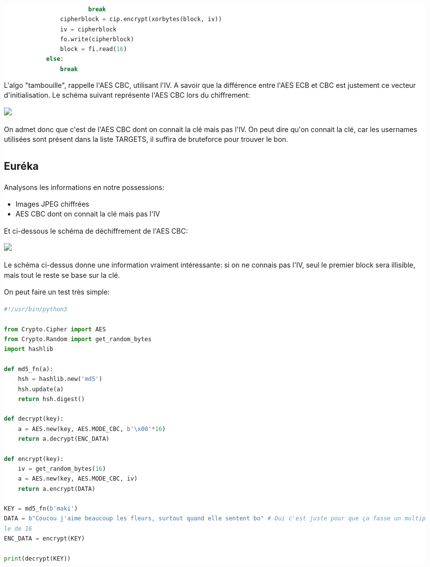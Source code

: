 ```python
                        break
                cipherblock = cip.encrypt(xorbytes(block, iv))
                iv = cipherblock
                fo.write(cipherblock)
                block = fi.read(16)
            else:
                break
```

L'algo "tambouille", rappelle l'AES CBC, utilisant l'IV. A savoir que la différence entre l'AES ECB et CBC est justement ce vecteur d'initialisation. Le schéma suivant représente l'AES CBC lors du chiffrement:

![](/lib/images/writeups/2019_santhacklaus/jacqueschirac/aes_cbc_enc.png)

On admet donc que c'est de l'AES CBC dont on connait la clé mais pas l'IV. On peut dire qu'on connait la clé, car les usernames utilisées sont présent dans la liste TARGETS, il suffira de bruteforce pour trouver le bon.

## Euréka

Analysons les informations en notre possessions:

* Images JPEG chiffrées
* AES CBC dont on connait la clé mais pas l'IV

Et ci-dessous le schéma de déchiffrement de l'AES CBC:

![](/lib/images/writeups/2019_santhacklaus/jacqueschirac/aes_cbc_dec.png)

Le schéma ci-dessus donne une information vraiment intéressante: si on ne connais pas l'IV, seul le premier block sera illisible, mais tout le reste se base sur la clé.

On peut faire un test très simple:

```python
#!/usr/bin/python3

from Crypto.Cipher import AES
from Crypto.Random import get_random_bytes
import hashlib

def md5_fn(a):
    hsh = hashlib.new('md5')
    hsh.update(a)
    return hsh.digest()

def decrypt(key):
    a = AES.new(key, AES.MODE_CBC, b'\x00'*16)
    return a.decrypt(ENC_DATA)

def encrypt(key):
    iv = get_random_bytes(16)
    a = AES.new(key, AES.MODE_CBC, iv)
    return a.encrypt(DATA)

KEY = md5_fn(b'maki')
DATA = b"Coucou j'aime beaucoup les fleurs, surtout quand elle sentent bo" # Oui c'est juste pour que ça fasse un multiple de 16
ENC_DATA = encrypt(KEY)

print(decrypt(KEY))
```
